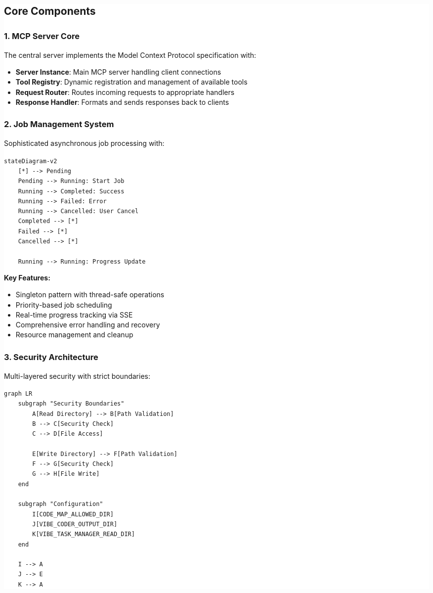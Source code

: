 ## Core Components

### 1. MCP Server Core

The central server implements the Model Context Protocol specification with:

- **Server Instance**: Main MCP server handling client connections
- **Tool Registry**: Dynamic registration and management of available tools
- **Request Router**: Routes incoming requests to appropriate handlers
- **Response Handler**: Formats and sends responses back to clients

### 2. Job Management System

Sophisticated asynchronous job processing with:

```mermaid
stateDiagram-v2
    [*] --> Pending
    Pending --> Running: Start Job
    Running --> Completed: Success
    Running --> Failed: Error
    Running --> Cancelled: User Cancel
    Completed --> [*]
    Failed --> [*]
    Cancelled --> [*]
    
    Running --> Running: Progress Update
```

**Key Features:**
- Singleton pattern with thread-safe operations
- Priority-based job scheduling
- Real-time progress tracking via SSE
- Comprehensive error handling and recovery
- Resource management and cleanup

### 3. Security Architecture

Multi-layered security with strict boundaries:

```mermaid
graph LR
    subgraph "Security Boundaries"
        A[Read Directory] --> B[Path Validation]
        B --> C[Security Check]
        C --> D[File Access]
        
        E[Write Directory] --> F[Path Validation]
        F --> G[Security Check]
        G --> H[File Write]
    end
    
    subgraph "Configuration"
        I[CODE_MAP_ALLOWED_DIR]
        J[VIBE_CODER_OUTPUT_DIR]
        K[VIBE_TASK_MANAGER_READ_DIR]
    end
    
    I --> A
    J --> E
    K --> A
```

